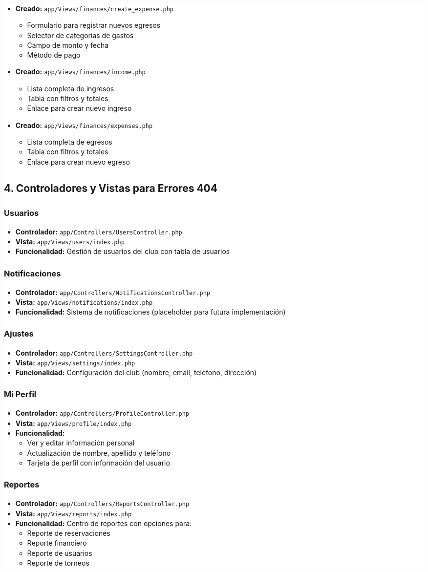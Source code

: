 - **Creado:** `app/Views/finances/create_expense.php`
  - Formulario para registrar nuevos egresos
  - Selector de categorías de gastos
  - Campo de monto y fecha
  - Método de pago

- **Creado:** `app/Views/finances/income.php`
  - Lista completa de ingresos
  - Tabla con filtros y totales
  - Enlace para crear nuevo ingreso

- **Creado:** `app/Views/finances/expenses.php`
  - Lista completa de egresos
  - Tabla con filtros y totales
  - Enlace para crear nuevo egreso

## 4. Controladores y Vistas para Errores 404

### Usuarios
- **Controlador:** `app/Controllers/UsersController.php`
- **Vista:** `app/Views/users/index.php`
- **Funcionalidad:** Gestión de usuarios del club con tabla de usuarios

### Notificaciones
- **Controlador:** `app/Controllers/NotificationsController.php`
- **Vista:** `app/Views/notifications/index.php`
- **Funcionalidad:** Sistema de notificaciones (placeholder para futura implementación)

### Ajustes
- **Controlador:** `app/Controllers/SettingsController.php`
- **Vista:** `app/Views/settings/index.php`
- **Funcionalidad:** Configuración del club (nombre, email, teléfono, dirección)

### Mi Perfil
- **Controlador:** `app/Controllers/ProfileController.php`
- **Vista:** `app/Views/profile/index.php`
- **Funcionalidad:** 
  - Ver y editar información personal
  - Actualización de nombre, apellido y teléfono
  - Tarjeta de perfil con información del usuario

### Reportes
- **Controlador:** `app/Controllers/ReportsController.php`
- **Vista:** `app/Views/reports/index.php`
- **Funcionalidad:** Centro de reportes con opciones para:
  - Reporte de reservaciones
  - Reporte financiero
  - Reporte de usuarios
  - Reporte de torneos

